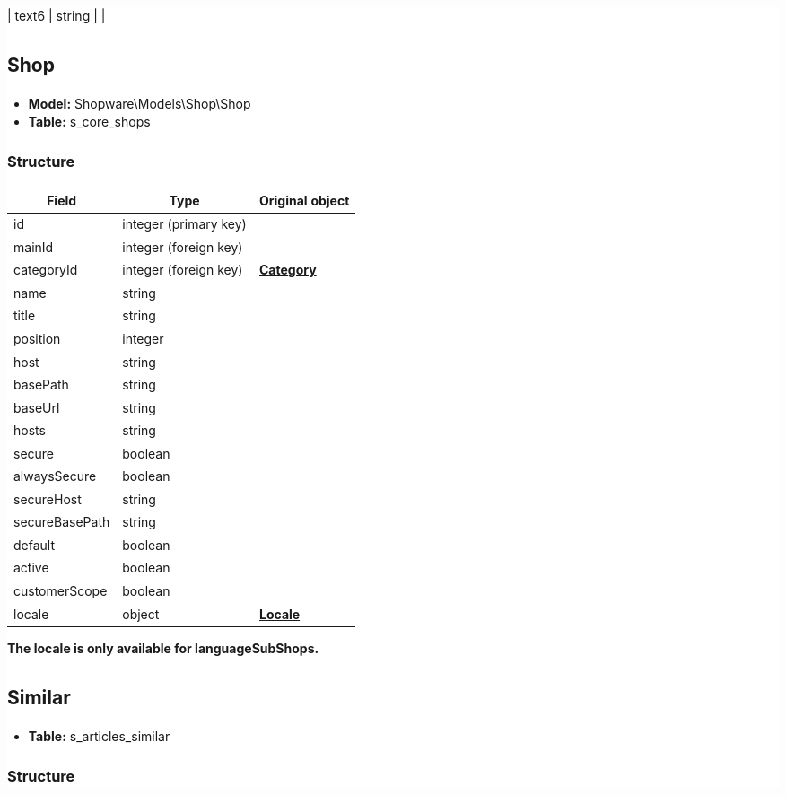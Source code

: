 | text6				  | string				  |													|

## Shop

* **Model:** Shopware\Models\Shop\Shop
* **Table:** s_core_shops

### Structure

| Field               | Type                  | Original object                                 |
|---------------------|-----------------------|-------------------------------------------------|
| id 	         	  | integer (primary key) |                                                 |
| mainId	      	  | integer (foreign key) | 		                                        |
| categoryId		  | integer (foreign key) | **[Category](#category)**						|
| name		      	  | string				  | 		                                        |
| title				  | string				  | 												|
| position			  | integer				  | 												|
| host				  | string				  | 												|
| basePath			  | string				  | 												|
| baseUrl			  | string				  | 												|
| hosts				  | string				  | 												|
| secure			  | boolean				  | 												|
| alwaysSecure		  | boolean				  | 												|
| secureHost		  | string				  | 												|
| secureBasePath	  | string				  | 												|
| default			  | boolean				  | 												|
| active			  | boolean				  | 												|
| customerScope		  | boolean				  | 												|
| locale			  | object				  | **[Locale](#locale)**							|

**The locale is only available for languageSubShops.**

## Similar

* **Table:** s_articles_similar

### Structure
